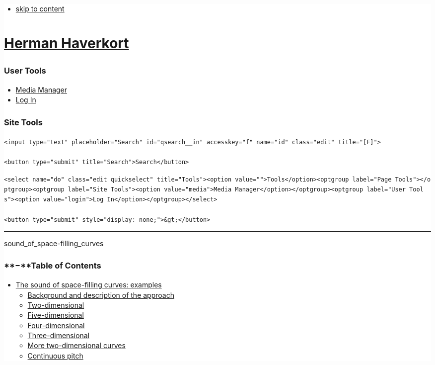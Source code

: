 * [skip to content](http://www.win.tue.nl/~hermanh/doku.php?id=sound_of_space-filling_curves#dokuwiki__content)

# [Herman Haverkort](http://www.win.tue.nl/~hermanh/doku.php?id=start "[H]")



### User Tools

* [Media Manager](http://www.win.tue.nl/~hermanh/doku.php?id=sound_of_space-filling_curves&do=media&ns= "Media Manager")
* [Log In](http://www.win.tue.nl/~hermanh/doku.php?id=sound_of_space-filling_curves&do=login&sectok= "Log In")



### Site Tools

<form action="/~hermanh/doku.php?id=start" accept-charset="utf-8" class="search" id="dw__search" method="get" role="search">
    <input type="hidden" name="do" value="search">

    <input type="text" placeholder="Search" id="qsearch__in" accesskey="f" name="id" class="edit" title="[F]">

    <button type="submit" title="Search">Search</button>


</form>

<form action="/~hermanh/doku.php" method="get" accept-charset="utf-8">
    <input type="hidden" name="id" value="sound_of_space-filling_curves">

    <select name="do" class="edit quickselect" title="Tools"><option value="">Tools</option><optgroup label="Page Tools"></optgroup><optgroup label="Site Tools"><option value="media">Media Manager</option></optgroup><optgroup label="User Tools"><option value="login">Log In</option></optgroup></select>

    <button type="submit" style="display: none;">&gt;</button>
</form>



---





sound_of_space-filling_curves





### **−**Table of Contents

* [The sound of space-filling curves: examples](http://www.win.tue.nl/~hermanh/doku.php?id=sound_of_space-filling_curves#the_sound_of_space-filling_curvesexamples)
    * [Background and description of the approach](http://www.win.tue.nl/~hermanh/doku.php?id=sound_of_space-filling_curves#background_and_description_of_the_approach)
    * [Two-dimensional](http://www.win.tue.nl/~hermanh/doku.php?id=sound_of_space-filling_curves#two-dimensional)
    * [Five-dimensional](http://www.win.tue.nl/~hermanh/doku.php?id=sound_of_space-filling_curves#five-dimensional)
    * [Four-dimensional](http://www.win.tue.nl/~hermanh/doku.php?id=sound_of_space-filling_curves#four-dimensional)
    * [Three-dimensional](http://www.win.tue.nl/~hermanh/doku.php?id=sound_of_space-filling_curves#three-dimensional)
    * [More two-dimensional curves](http://www.win.tue.nl/~hermanh/doku.php?id=sound_of_space-filling_curves#more_two-dimensional_curves)
    * [Continuous pitch](http://www.win.tue.nl/~hermanh/doku.php?id=sound_of_space-filling_curves#continuous_pitch)